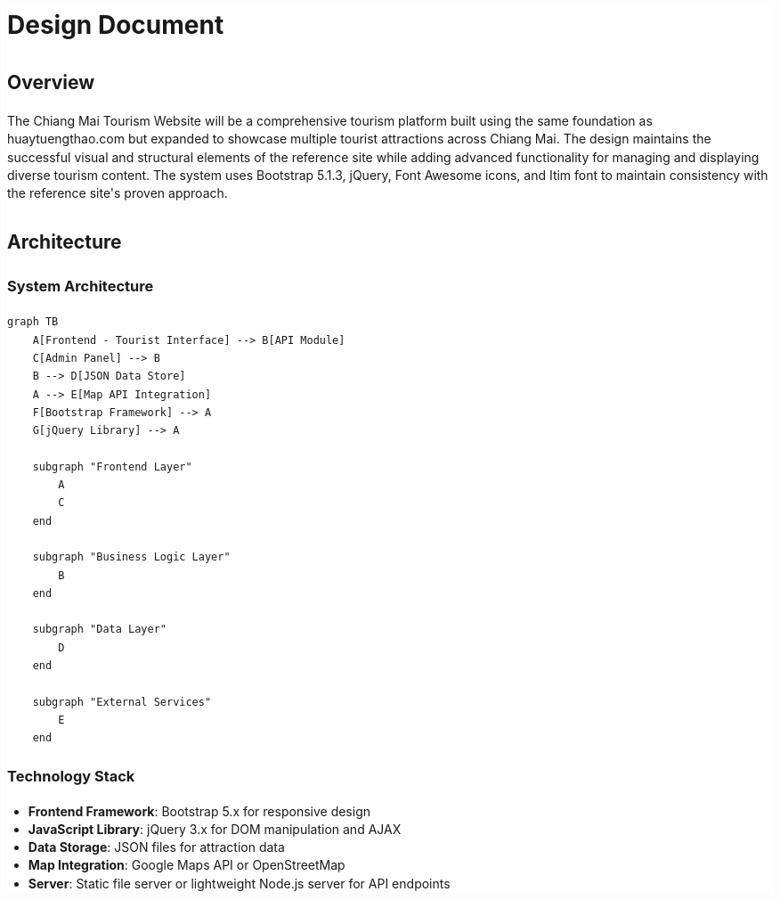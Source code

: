 # Design Document

## Overview

The Chiang Mai Tourism Website will be a comprehensive tourism platform built using the same foundation as huaytuengthao.com but expanded to showcase multiple tourist attractions across Chiang Mai. The design maintains the successful visual and structural elements of the reference site while adding advanced functionality for managing and displaying diverse tourism content. The system uses Bootstrap 5.1.3, jQuery, Font Awesome icons, and Itim font to maintain consistency with the reference site's proven approach.

## Architecture

### System Architecture

```mermaid
graph TB
    A[Frontend - Tourist Interface] --> B[API Module]
    C[Admin Panel] --> B
    B --> D[JSON Data Store]
    A --> E[Map API Integration]
    F[Bootstrap Framework] --> A
    G[jQuery Library] --> A
    
    subgraph "Frontend Layer"
        A
        C
    end
    
    subgraph "Business Logic Layer"
        B
    end
    
    subgraph "Data Layer"
        D
    end
    
    subgraph "External Services"
        E
    end
```

### Technology Stack

- **Frontend Framework**: Bootstrap 5.x for responsive design
- **JavaScript Library**: jQuery 3.x for DOM manipulation and AJAX
- **Data Storage**: JSON files for attraction data
- **Map Integration**: Google Maps API or OpenStreetMap
- **Server**: Static file server or lightweight Node.js server for API endpoints
